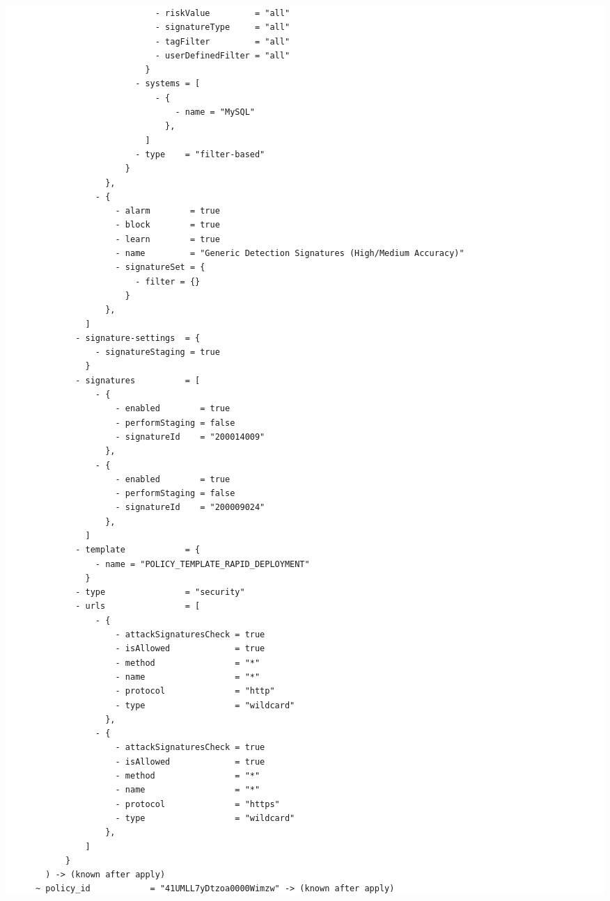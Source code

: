 ```console
                              - riskValue         = "all"
                              - signatureType     = "all"
                              - tagFilter         = "all"
                              - userDefinedFilter = "all"
                            }
                          - systems = [
                              - {
                                  - name = "MySQL"
                                },
                            ]
                          - type    = "filter-based"
                        }
                    },
                  - {
                      - alarm        = true
                      - block        = true
                      - learn        = true
                      - name         = "Generic Detection Signatures (High/Medium Accuracy)"
                      - signatureSet = {
                          - filter = {}
                        }
                    },
                ]
              - signature-settings  = {
                  - signatureStaging = true
                }
              - signatures          = [
                  - {
                      - enabled        = true
                      - performStaging = false
                      - signatureId    = "200014009"
                    },
                  - {
                      - enabled        = true
                      - performStaging = false
                      - signatureId    = "200009024"
                    },
                ]
              - template            = {
                  - name = "POLICY_TEMPLATE_RAPID_DEPLOYMENT"
                }
              - type                = "security"
              - urls                = [
                  - {
                      - attackSignaturesCheck = true
                      - isAllowed             = true
                      - method                = "*"
                      - name                  = "*"
                      - protocol              = "http"
                      - type                  = "wildcard"
                    },
                  - {
                      - attackSignaturesCheck = true
                      - isAllowed             = true
                      - method                = "*"
                      - name                  = "*"
                      - protocol              = "https"
                      - type                  = "wildcard"
                    },
                ]
            }
        ) -> (known after apply)
      ~ policy_id            = "41UMLL7yDtzoa0000Wimzw" -> (known after apply)
```